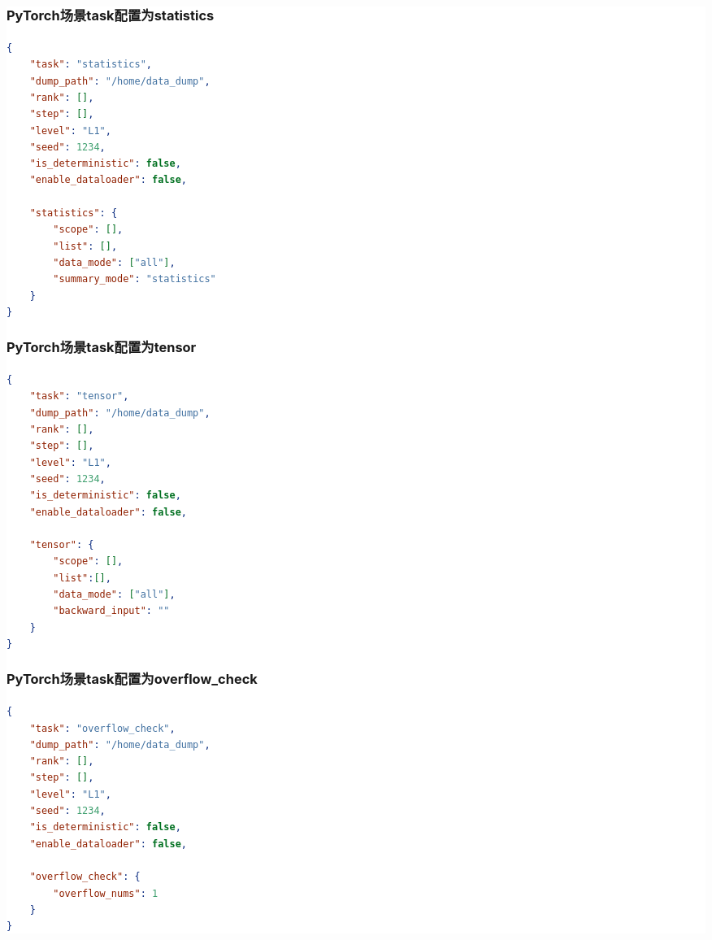 ### PyTorch场景task配置为statistics

```json
{
    "task": "statistics",
    "dump_path": "/home/data_dump",
    "rank": [],
    "step": [],
    "level": "L1",
    "seed": 1234,
    "is_deterministic": false,
    "enable_dataloader": false,

    "statistics": {
        "scope": [], 
        "list": [],
        "data_mode": ["all"],
        "summary_mode": "statistics"
    }
}
```

### PyTorch场景task配置为tensor

```json
{
    "task": "tensor",
    "dump_path": "/home/data_dump",
    "rank": [],
    "step": [],
    "level": "L1",
    "seed": 1234,
    "is_deterministic": false,
    "enable_dataloader": false,

    "tensor": {
        "scope": [],
        "list":[],
        "data_mode": ["all"],
        "backward_input": ""
    }
}
```

### PyTorch场景task配置为overflow_check

```json
{
    "task": "overflow_check",
    "dump_path": "/home/data_dump",
    "rank": [],
    "step": [],
    "level": "L1",
    "seed": 1234,
    "is_deterministic": false,
    "enable_dataloader": false,

    "overflow_check": {
        "overflow_nums": 1
    }
}
```

